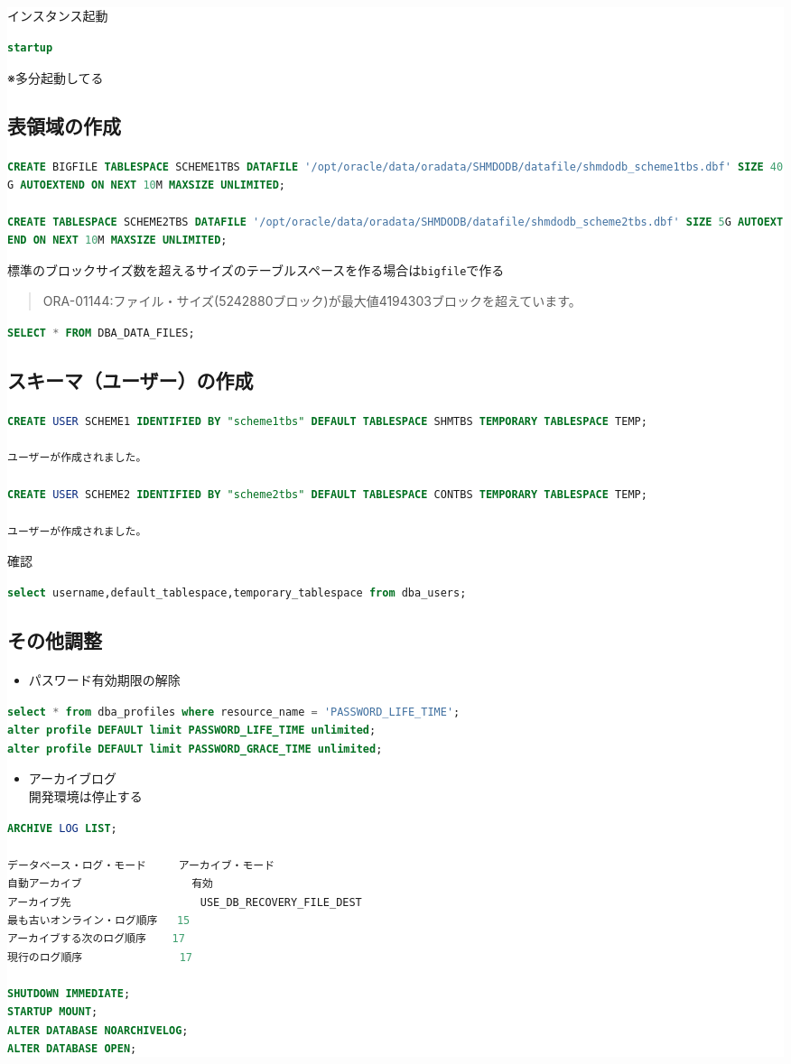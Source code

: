 インスタンス起動  

```sql
startup
```

※多分起動してる  

## 表領域の作成

```sql
CREATE BIGFILE TABLESPACE SCHEME1TBS DATAFILE '/opt/oracle/data/oradata/SHMDODB/datafile/shmdodb_scheme1tbs.dbf' SIZE 40G AUTOEXTEND ON NEXT 10M MAXSIZE UNLIMITED;

CREATE TABLESPACE SCHEME2TBS DATAFILE '/opt/oracle/data/oradata/SHMDODB/datafile/shmdodb_scheme2tbs.dbf' SIZE 5G AUTOEXTEND ON NEXT 10M MAXSIZE UNLIMITED;
```

標準のブロックサイズ数を超えるサイズのテーブルスペースを作る場合は`bigfile`で作る  
> ORA-01144:ファイル・サイズ(5242880ブロック)が最大値4194303ブロックを超えています。  

```sql
SELECT * FROM DBA_DATA_FILES;
```

## スキーマ（ユーザー）の作成

```sql
CREATE USER SCHEME1 IDENTIFIED BY "scheme1tbs" DEFAULT TABLESPACE SHMTBS TEMPORARY TABLESPACE TEMP;

ユーザーが作成されました。

CREATE USER SCHEME2 IDENTIFIED BY "scheme2tbs" DEFAULT TABLESPACE CONTBS TEMPORARY TABLESPACE TEMP;

ユーザーが作成されました。
```

確認  

```sql
select username,default_tablespace,temporary_tablespace from dba_users;
```

## その他調整  

* パスワード有効期限の解除  

```sql
select * from dba_profiles where resource_name = 'PASSWORD_LIFE_TIME';
alter profile DEFAULT limit PASSWORD_LIFE_TIME unlimited;
alter profile DEFAULT limit PASSWORD_GRACE_TIME unlimited;
```

* アーカイブログ  
開発環境は停止する  

```sql
ARCHIVE LOG LIST;

データベース・ログ・モード     アーカイブ・モード
自動アーカイブ                 有効
アーカイブ先                    USE_DB_RECOVERY_FILE_DEST
最も古いオンライン・ログ順序   15
アーカイブする次のログ順序    17
現行のログ順序               17

SHUTDOWN IMMEDIATE;
STARTUP MOUNT;
ALTER DATABASE NOARCHIVELOG;
ALTER DATABASE OPEN;
```
